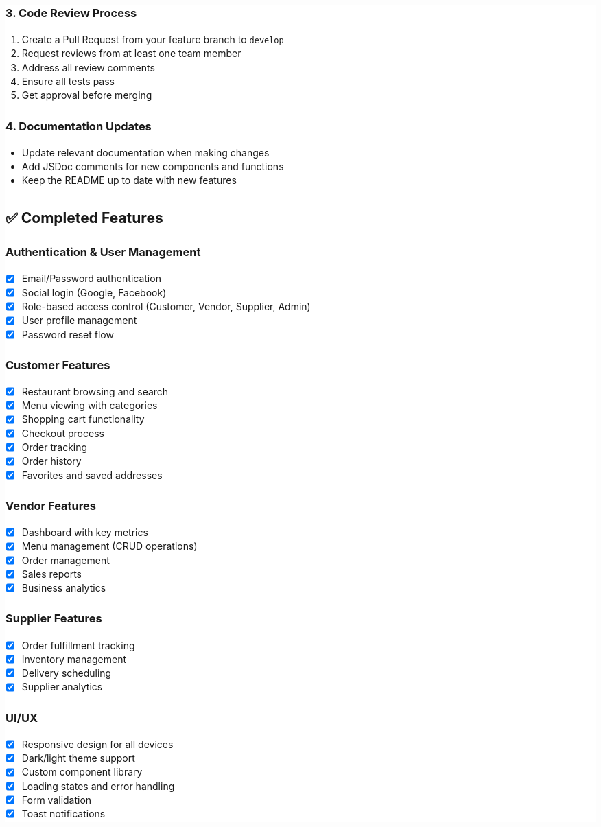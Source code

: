### 3. Code Review Process
1. Create a Pull Request from your feature branch to `develop`
2. Request reviews from at least one team member
3. Address all review comments
4. Ensure all tests pass
5. Get approval before merging

### 4. Documentation Updates
- Update relevant documentation when making changes
- Add JSDoc comments for new components and functions
- Keep the README up to date with new features

## ✅ Completed Features

### Authentication & User Management
- [x] Email/Password authentication
- [x] Social login (Google, Facebook)
- [x] Role-based access control (Customer, Vendor, Supplier, Admin)
- [x] User profile management
- [x] Password reset flow

### Customer Features
- [x] Restaurant browsing and search
- [x] Menu viewing with categories
- [x] Shopping cart functionality
- [x] Checkout process
- [x] Order tracking
- [x] Order history
- [x] Favorites and saved addresses

### Vendor Features
- [x] Dashboard with key metrics
- [x] Menu management (CRUD operations)
- [x] Order management
- [x] Sales reports
- [x] Business analytics

### Supplier Features
- [x] Order fulfillment tracking
- [x] Inventory management
- [x] Delivery scheduling
- [x] Supplier analytics

### UI/UX
- [x] Responsive design for all devices
- [x] Dark/light theme support
- [x] Custom component library
- [x] Loading states and error handling
- [x] Form validation
- [x] Toast notifications
